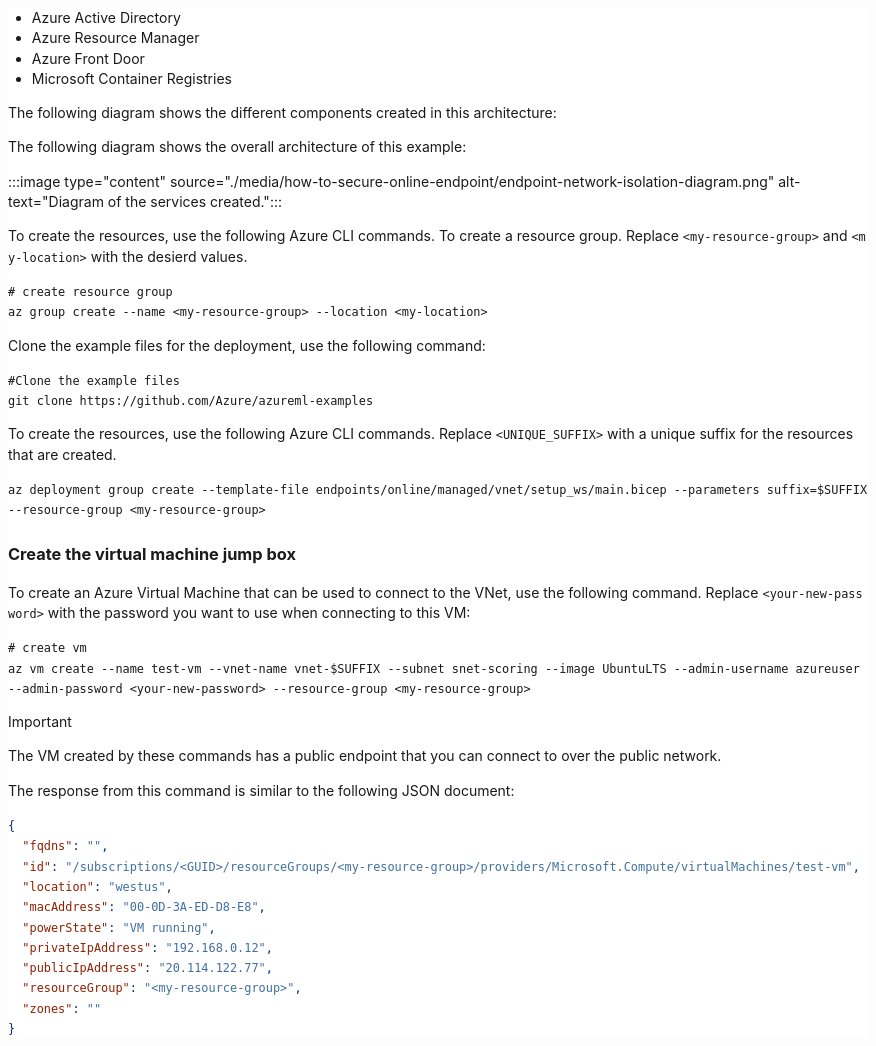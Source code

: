 * Azure Active Directory
* Azure Resource Manager
* Azure Front Door
* Microsoft Container Registries

The following diagram shows the different components created in this architecture:

The following diagram shows the overall architecture of this example:

:::image type="content" source="./media/how-to-secure-online-endpoint/endpoint-network-isolation-diagram.png" alt-text="Diagram of the services created.":::

To create the resources, use the following Azure CLI commands. To create a resource group. Replace `<my-resource-group>` and `<my-location>` with the desierd values.  

```azurecli
# create resource group
az group create --name <my-resource-group> --location <my-location>
```

Clone the example files for the deployment, use the following command:

```azurecli
#Clone the example files
git clone https://github.com/Azure/azureml-examples
```

To create the resources, use the following Azure CLI commands. Replace `<UNIQUE_SUFFIX>` with a unique suffix for the resources that are created.

```azurecli
az deployment group create --template-file endpoints/online/managed/vnet/setup_ws/main.bicep --parameters suffix=$SUFFIX --resource-group <my-resource-group>
```
### Create the virtual machine jump box

To create an Azure Virtual Machine that can be used to connect to the VNet, use the following command. Replace `<your-new-password>` with the password you want to use when connecting to this VM:

```azurecli
# create vm
az vm create --name test-vm --vnet-name vnet-$SUFFIX --subnet snet-scoring --image UbuntuLTS --admin-username azureuser --admin-password <your-new-password> --resource-group <my-resource-group>
```

> [!IMPORTANT]
> The VM created by these commands has a public endpoint that you can connect to over the public network.

The response from this command is similar to the following JSON document:

```json
{
  "fqdns": "",
  "id": "/subscriptions/<GUID>/resourceGroups/<my-resource-group>/providers/Microsoft.Compute/virtualMachines/test-vm",
  "location": "westus",
  "macAddress": "00-0D-3A-ED-D8-E8",
  "powerState": "VM running",
  "privateIpAddress": "192.168.0.12",
  "publicIpAddress": "20.114.122.77",
  "resourceGroup": "<my-resource-group>",
  "zones": ""
}
```
